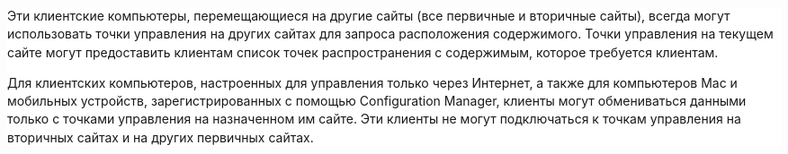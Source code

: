  Эти клиентские компьютеры, перемещающиеся на другие сайты (все первичные и вторичные сайты), всегда могут использовать точки управления на других сайтах для запроса расположения содержимого. Точки управления на текущем сайте могут предоставить клиентам список точек распространения с содержимым, которое требуется клиентам.  

 Для клиентских компьютеров, настроенных для управления только через Интернет, а также для компьютеров Mac и мобильных устройств, зарегистрированных с помощью Configuration Manager, клиенты могут обмениваться данными только с точками управления на назначенном им сайте. Эти клиенты не могут подключаться к точкам управления на вторичных сайтах и на других первичных сайтах.  
